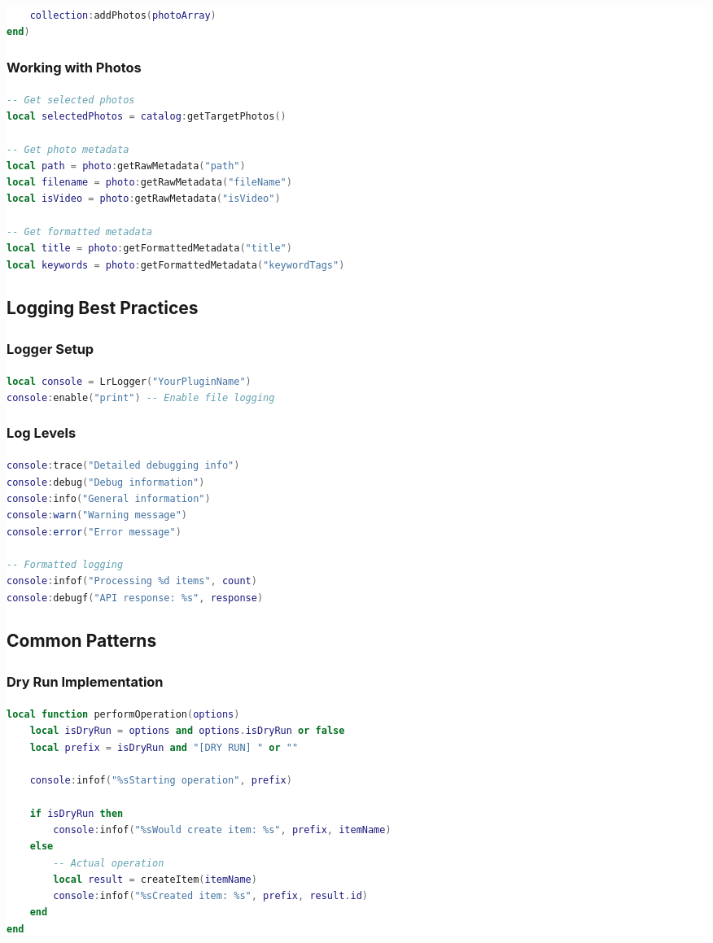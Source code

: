 ```lua
    collection:addPhotos(photoArray)
end)
```

### Working with Photos

```lua
-- Get selected photos
local selectedPhotos = catalog:getTargetPhotos()

-- Get photo metadata
local path = photo:getRawMetadata("path")
local filename = photo:getRawMetadata("fileName")
local isVideo = photo:getRawMetadata("isVideo")

-- Get formatted metadata
local title = photo:getFormattedMetadata("title")
local keywords = photo:getFormattedMetadata("keywordTags")
```

## Logging Best Practices

### Logger Setup

```lua
local console = LrLogger("YourPluginName")
console:enable("print") -- Enable file logging
```

### Log Levels

```lua
console:trace("Detailed debugging info")
console:debug("Debug information")
console:info("General information")
console:warn("Warning message")
console:error("Error message")

-- Formatted logging
console:infof("Processing %d items", count)
console:debugf("API response: %s", response)
```

## Common Patterns

### Dry Run Implementation

```lua
local function performOperation(options)
    local isDryRun = options and options.isDryRun or false
    local prefix = isDryRun and "[DRY RUN] " or ""

    console:infof("%sStarting operation", prefix)

    if isDryRun then
        console:infof("%sWould create item: %s", prefix, itemName)
    else
        -- Actual operation
        local result = createItem(itemName)
        console:infof("%sCreated item: %s", prefix, result.id)
    end
end
```
